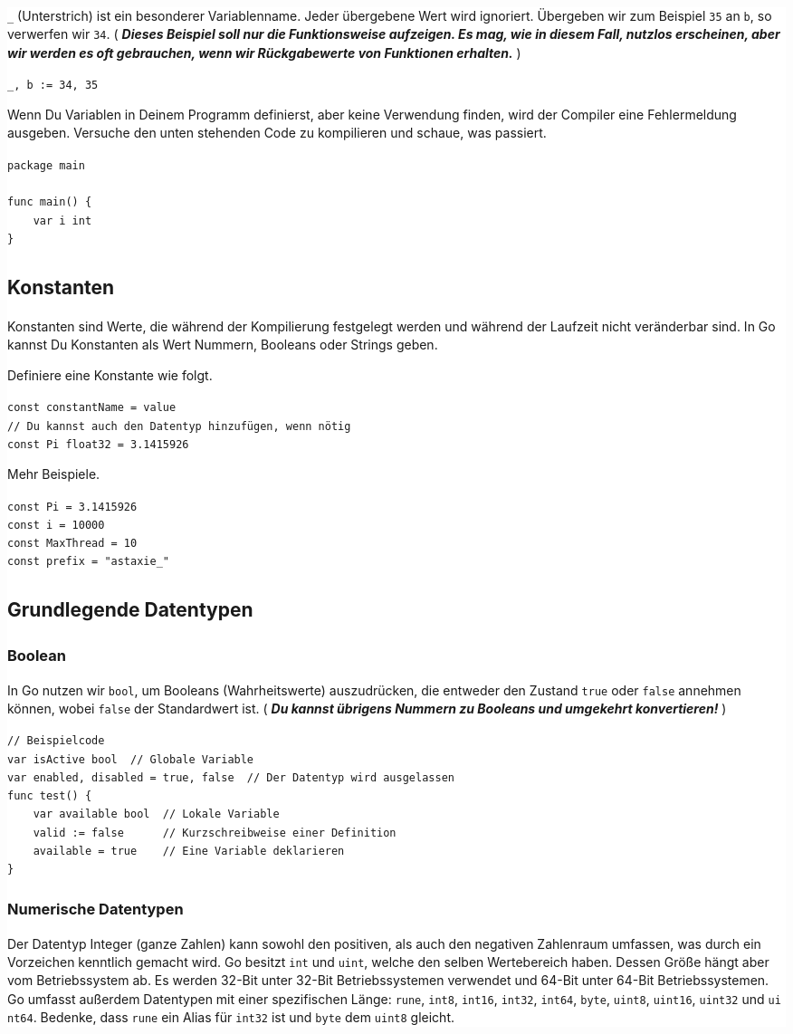 `_` (Unterstrich) ist ein besonderer Variablenname. Jeder übergebene Wert wird ignoriert. Übergeben wir zum Beispiel `35` an `b`, so verwerfen wir `34`. ( ***Dieses Beispiel soll nur die Funktionsweise aufzeigen. Es mag, wie in diesem Fall, nutzlos erscheinen, aber wir werden es oft gebrauchen, wenn wir Rückgabewerte von Funktionen erhalten.*** )

	_, b := 34, 35

Wenn Du Variablen in Deinem Programm definierst, aber keine Verwendung finden, wird der Compiler eine Fehlermeldung ausgeben. Versuche den unten stehenden Code zu kompilieren und schaue, was passiert.

	package main

	func main() {
	    var i int
	}
	
## Konstanten

Konstanten sind Werte, die während der Kompilierung festgelegt werden und während der Laufzeit nicht veränderbar sind. In Go kannst Du Konstanten als Wert Nummern, Booleans oder Strings geben.

Definiere eine Konstante wie folgt.

	const constantName = value
	// Du kannst auch den Datentyp hinzufügen, wenn nötig 
	const Pi float32 = 3.1415926

Mehr Beispiele.

	const Pi = 3.1415926
	const i = 10000
	const MaxThread = 10
	const prefix = "astaxie_"
	
## Grundlegende Datentypen

### Boolean

In Go nutzen wir `bool`, um Booleans (Wahrheitswerte) auszudrücken, die entweder den Zustand `true` oder `false` annehmen können, wobei `false` der Standardwert ist. ( ***Du kannst übrigens Nummern zu Booleans und umgekehrt konvertieren!*** )

	// Beispielcode
	var isActive bool  // Globale Variable
	var enabled, disabled = true, false  // Der Datentyp wird ausgelassen
	func test() {
    	var available bool  // Lokale Variable
    	valid := false      // Kurzschreibweise einer Definition
    	available = true    // Eine Variable deklarieren
	}
	
### Numerische Datentypen

Der Datentyp Integer (ganze Zahlen) kann sowohl den positiven, als auch den negativen Zahlenraum umfassen, was durch ein Vorzeichen kenntlich gemacht wird. Go besitzt `int` und `uint`, welche den selben Wertebereich haben. Dessen Größe hängt aber vom Betriebssystem ab. Es werden 32-Bit unter 32-Bit Betriebssystemen verwendet und 64-Bit unter 64-Bit Betriebssystemen. Go umfasst außerdem Datentypen mit einer spezifischen Länge: `rune`, `int8`, `int16`, `int32`, `int64`, `byte`, `uint8`, `uint16`, `uint32` und `uint64`. Bedenke, dass `rune` ein Alias für `int32` ist und `byte` dem `uint8` gleicht.
